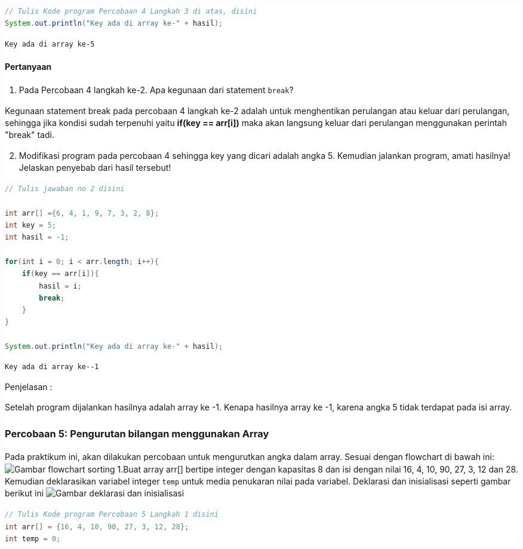 ```Java
// Tulis Kode program Percobaan 4 Langkah 3 di atas, disini
System.out.println("Key ada di array ke-" + hasil);
```

    Key ada di array ke-5


#### Pertanyaan 
1. Pada Percobaan 4 langkah ke-2. Apa kegunaan dari statement `break`?

Kegunaan statement break pada percobaan 4 langkah ke-2 adalah untuk menghentikan perulangan atau keluar dari perulangan, sehingga jika kondisi sudah terpenuhi yaitu **if(key == arr[i])** maka akan langsung keluar dari perulangan menggunakan perintah "break" tadi.

2. Modifikasi program pada percobaan 4 sehingga key yang dicari adalah angka 5. Kemudian jalankan program, amati hasilnya! Jelaskan penyebab dari hasil tersebut! 


```Java
// Tulis jawaban no 2 disini

int arr[] ={6, 4, 1, 9, 7, 3, 2, 8};
int key = 5;
int hasil = -1;

for(int i = 0; i < arr.length; i++){
    if(key == arr[i]){
        hasil = i;
        break;
    }
}

System.out.println("Key ada di array ke-" + hasil);
```

    Key ada di array ke--1


Penjelasan :

Setelah program dijalankan hasilnya adalah array ke -1. Kenapa hasilnya array ke -1, karena angka 5 tidak terdapat pada isi array.

### Percobaan 5: Pengurutan bilangan menggunakan Array
Pada praktikum ini, akan dilakukan percobaan untuk mengurutkan angka dalam array. Sesuai dengan flowchart di bawah ini:
![Gambar flowchart sorting](images/FCpercobaan5.png)
1.Buat array arr[] bertipe integer dengan kapasitas 8 dan isi dengan nilai 16, 4, 10, 90, 27, 3, 12 dan 28. Kemudian deklarasikan variabel integer `temp` untuk media penukaran nilai pada variabel. Deklarasi dan inisialisasi seperti gambar berikut ini
![Gambar deklarasi dan inisialisasi](images/P5L1.png)


```Java
// Tulis Kode program Percobaan 5 Langkah 1 disini
int arr[] = {16, 4, 10, 90, 27, 3, 12, 28};
int temp = 0;
```
